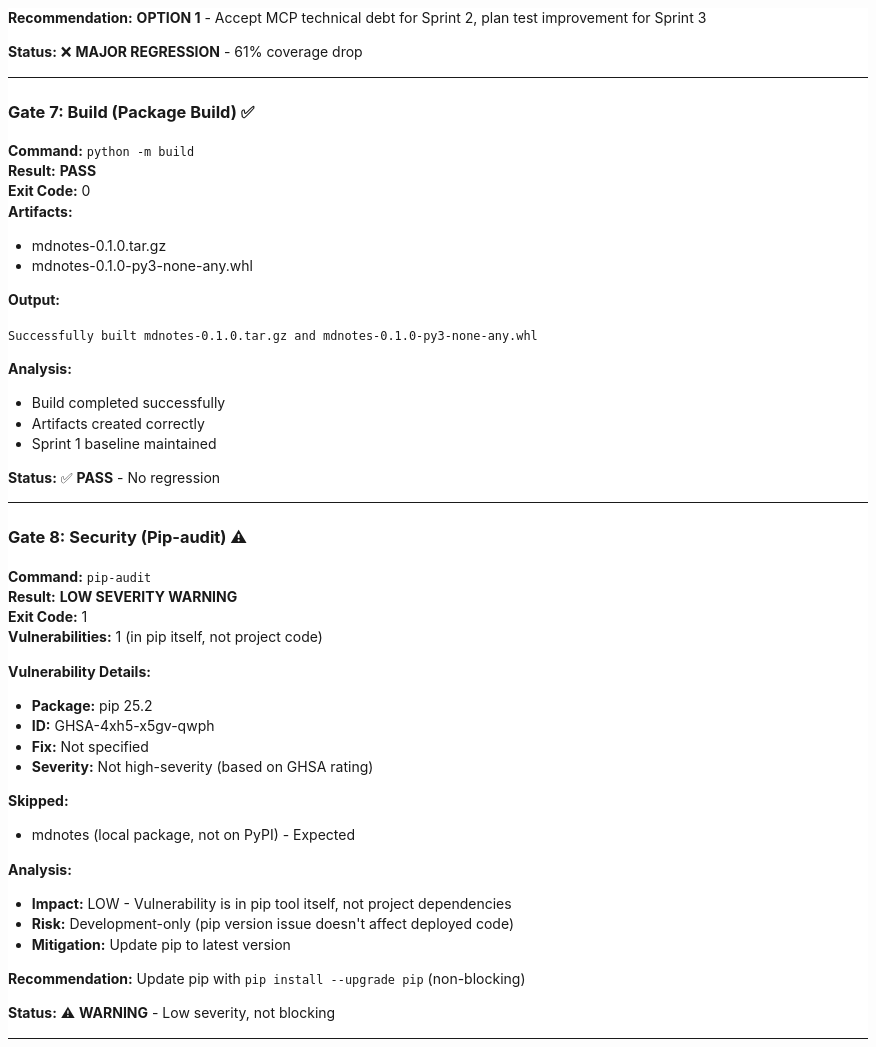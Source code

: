 **Recommendation:** **OPTION 1** - Accept MCP technical debt for Sprint 2, plan test improvement for Sprint 3

**Status:** ❌ **MAJOR REGRESSION** - 61% coverage drop

---

### Gate 7: Build (Package Build) ✅

**Command:** `python -m build`  
**Result:** **PASS**  
**Exit Code:** 0  
**Artifacts:**
- mdnotes-0.1.0.tar.gz
- mdnotes-0.1.0-py3-none-any.whl

**Output:**
```
Successfully built mdnotes-0.1.0.tar.gz and mdnotes-0.1.0-py3-none-any.whl
```

**Analysis:**
- Build completed successfully
- Artifacts created correctly
- Sprint 1 baseline maintained

**Status:** ✅ **PASS** - No regression

---

### Gate 8: Security (Pip-audit) ⚠️

**Command:** `pip-audit`  
**Result:** **LOW SEVERITY WARNING**  
**Exit Code:** 1  
**Vulnerabilities:** 1 (in pip itself, not project code)

**Vulnerability Details:**
- **Package:** pip 25.2
- **ID:** GHSA-4xh5-x5gv-qwph
- **Fix:** Not specified
- **Severity:** Not high-severity (based on GHSA rating)

**Skipped:**
- mdnotes (local package, not on PyPI) - Expected

**Analysis:**
- **Impact:** LOW - Vulnerability is in pip tool itself, not project dependencies
- **Risk:** Development-only (pip version issue doesn't affect deployed code)
- **Mitigation:** Update pip to latest version

**Recommendation:** Update pip with `pip install --upgrade pip` (non-blocking)

**Status:** ⚠️ **WARNING** - Low severity, not blocking

---
